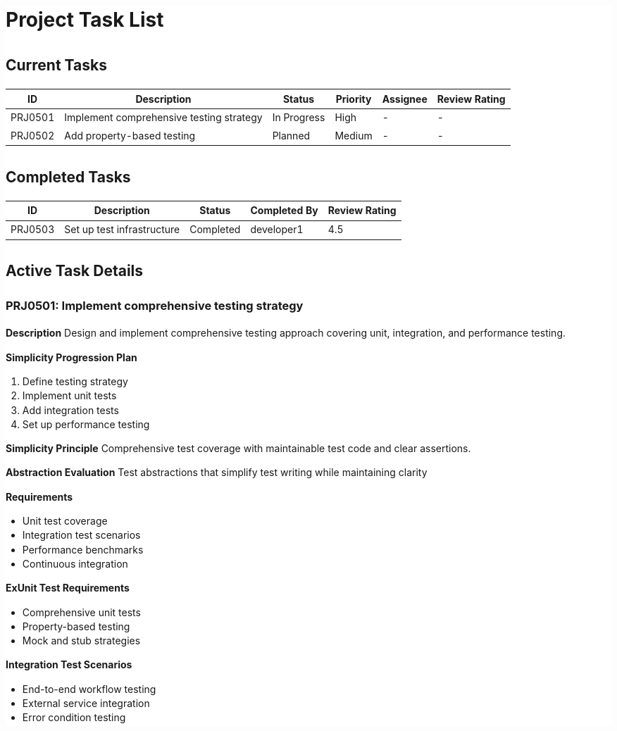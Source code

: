 # Project Task List

## Current Tasks

| ID | Description | Status | Priority | Assignee | Review Rating |
| --- | --- | --- | --- | --- | --- |
| PRJ0501 | Implement comprehensive testing strategy | In Progress | High | - | - |
| PRJ0502 | Add property-based testing | Planned | Medium | - | - |

## Completed Tasks

| ID | Description | Status | Completed By | Review Rating |
| --- | --- | --- | ------------ | ------------- |
| PRJ0503 | Set up test infrastructure | Completed | developer1 | 4.5 |

## Active Task Details

### PRJ0501: Implement comprehensive testing strategy

**Description**
Design and implement comprehensive testing approach covering unit, integration, and performance testing.

**Simplicity Progression Plan**
1. Define testing strategy
2. Implement unit tests
3. Add integration tests
4. Set up performance testing

**Simplicity Principle**
Comprehensive test coverage with maintainable test code and clear assertions.

**Abstraction Evaluation**
Test abstractions that simplify test writing while maintaining clarity

**Requirements**
- Unit test coverage
- Integration test scenarios
- Performance benchmarks
- Continuous integration

**ExUnit Test Requirements**
- Comprehensive unit tests
- Property-based testing
- Mock and stub strategies

**Integration Test Scenarios**
- End-to-end workflow testing
- External service integration
- Error condition testing
